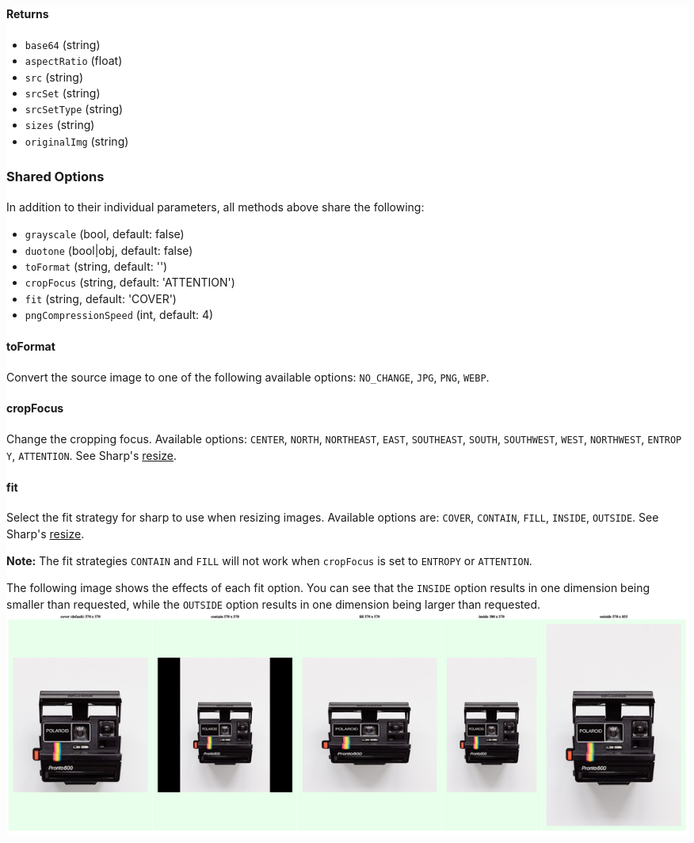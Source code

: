 #### Returns

- `base64` (string)
- `aspectRatio` (float)
- `src` (string)
- `srcSet` (string)
- `srcSetType` (string)
- `sizes` (string)
- `originalImg` (string)

### Shared Options

In addition to their individual parameters, all methods above share the
following:

- `grayscale` (bool, default: false)
- `duotone` (bool|obj, default: false)
- `toFormat` (string, default: '')
- `cropFocus` (string, default: 'ATTENTION')
- `fit` (string, default: 'COVER')
- `pngCompressionSpeed` (int, default: 4)

#### toFormat

Convert the source image to one of the following available options: `NO_CHANGE`,
`JPG`, `PNG`, `WEBP`.

#### cropFocus

Change the cropping focus. Available options: `CENTER`, `NORTH`, `NORTHEAST`,
`EAST`, `SOUTHEAST`, `SOUTH`, `SOUTHWEST`, `WEST`, `NORTHWEST`, `ENTROPY`,
`ATTENTION`. See Sharp's [resize][6].

#### fit

Select the fit strategy for sharp to use when resizing images. Available options
are: `COVER`, `CONTAIN`, `FILL`, `INSIDE`, `OUTSIDE`. See Sharp's [resize][6].

**Note:** The fit strategies `CONTAIN` and `FILL` will not work when `cropFocus` is
set to `ENTROPY` or `ATTENTION`.

The following image shows the effects of each fit option. You can see that the
`INSIDE` option results in one dimension being smaller than requested, while
the `OUTSIDE` option results in one dimension being larger than requested.
![Sharp transform fit options](./sharp-transform-fit-options.png)


[1]: https://alistapart.com/article/finessing-fecolormatrix
[2]: http://blog.72lions.com/blog/2015/7/7/duotone-in-js
[3]: https://ines.io/blog/dynamic-duotone-svg-jade
[4]: https://en.wikipedia.org/wiki/Relative_luminance
[5]: https://github.com/nagelflorian/react-duotone
[6]: http://sharp.dimens.io/en/stable/api-resize/
[7]: http://sharp.dimens.io/en/stable/api-operation/#rotate
[8]: http://sharp.dimens.io/en/stable/api-colour/#greyscale
[9]: https://github.com/gatsbyjs/gatsby/issues/2435
[10]: https://codepen.io/tigt/post/optimizing-svgs-in-data-uris
[11]: https://github.com/tooolbox/node-potrace
[12]: https://github.com/svg/svgo
[13]: https://github.com/tooolbox/node-potrace#parameters
[14]: https://github.com/oliver-moran/jimp
[15]: http://sharp.dimens.io/en/stable/api-operation/#flatten
[16]: https://github.com/mozilla/mozjpeg
[17]: https://www.sno.phy.queensu.ca/~phil/exiftool/
[18]: https://www.npmjs.com/package/color
